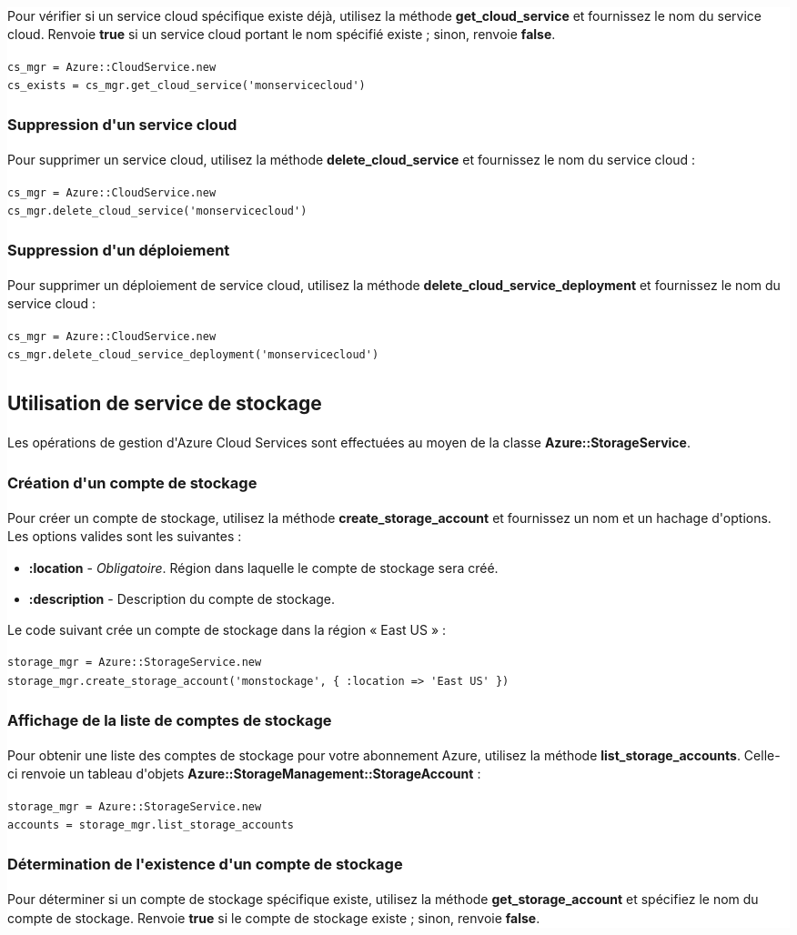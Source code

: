 Pour vérifier si un service cloud spécifique existe déjà, utilisez la méthode **get\_cloud\_service** et fournissez le nom du service cloud. Renvoie **true** si un service cloud portant le nom spécifié existe ; sinon, renvoie **false**.

    cs_mgr = Azure::CloudService.new
    cs_exists = cs_mgr.get_cloud_service('monservicecloud')

### Suppression d'un service cloud

Pour supprimer un service cloud, utilisez la méthode **delete\_cloud\_service** et fournissez le nom du service cloud :

    cs_mgr = Azure::CloudService.new
    cs_mgr.delete_cloud_service('monservicecloud')

### Suppression d'un déploiement

Pour supprimer un déploiement de service cloud, utilisez la méthode **delete\_cloud\_service\_deployment** et fournissez le nom du service cloud :

    cs_mgr = Azure::CloudService.new
    cs_mgr.delete_cloud_service_deployment('monservicecloud')

Utilisation de service de stockage
----------------------------------

Les opérations de gestion d'Azure Cloud Services sont effectuées au moyen de la classe **Azure::StorageService**.

### Création d'un compte de stockage

Pour créer un compte de stockage, utilisez la méthode **create\_storage\_account** et fournissez un nom et un hachage d'options. Les options valides sont les suivantes :

-   **:location** - *Obligatoire*. Région dans laquelle le compte de stockage sera créé.

-   **:description** - Description du compte de stockage.

Le code suivant crée un compte de stockage dans la région « East US » :

    storage_mgr = Azure::StorageService.new
    storage_mgr.create_storage_account('monstockage', { :location => 'East US' })

### Affichage de la liste de comptes de stockage

Pour obtenir une liste des comptes de stockage pour votre abonnement Azure, utilisez la méthode **list\_storage\_accounts**. Celle-ci renvoie un tableau d'objets **Azure::StorageManagement::StorageAccount** :

    storage_mgr = Azure::StorageService.new
    accounts = storage_mgr.list_storage_accounts

### Détermination de l'existence d'un compte de stockage

Pour déterminer si un compte de stockage spécifique existe, utilisez la méthode **get\_storage\_account** et spécifiez le nom du compte de stockage. Renvoie **true** si le compte de stockage existe ; sinon, renvoie **false**.
